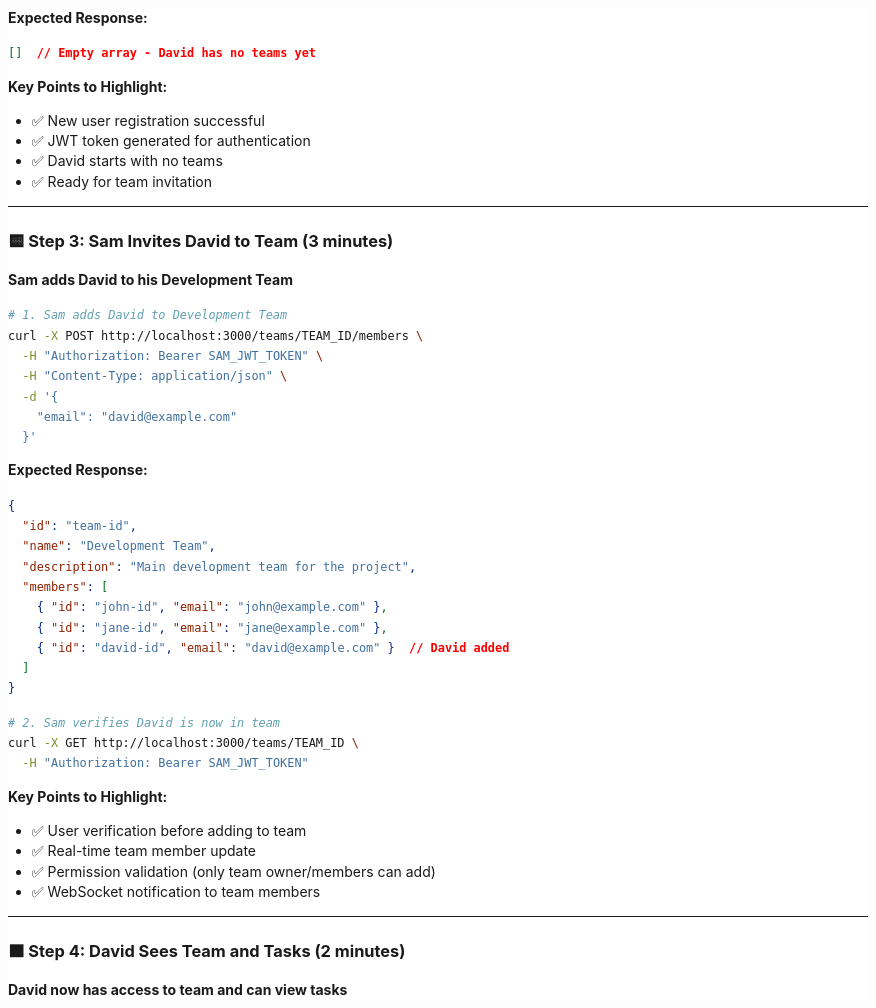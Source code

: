 **Expected Response:**
```json
[]  // Empty array - David has no teams yet
```

**Key Points to Highlight:**
- ✅ New user registration successful
- ✅ JWT token generated for authentication
- ✅ David starts with no teams
- ✅ Ready for team invitation

---

### 🟨 **Step 3: Sam Invites David to Team (3 minutes)**
**Sam adds David to his Development Team**

```bash
# 1. Sam adds David to Development Team
curl -X POST http://localhost:3000/teams/TEAM_ID/members \
  -H "Authorization: Bearer SAM_JWT_TOKEN" \
  -H "Content-Type: application/json" \
  -d '{
    "email": "david@example.com"
  }'
```

**Expected Response:**
```json
{
  "id": "team-id",
  "name": "Development Team",
  "description": "Main development team for the project",
  "members": [
    { "id": "john-id", "email": "john@example.com" },
    { "id": "jane-id", "email": "jane@example.com" },
    { "id": "david-id", "email": "david@example.com" }  // David added
  ]
}
```

```bash
# 2. Sam verifies David is now in team
curl -X GET http://localhost:3000/teams/TEAM_ID \
  -H "Authorization: Bearer SAM_JWT_TOKEN"
```

**Key Points to Highlight:**
- ✅ User verification before adding to team
- ✅ Real-time team member update
- ✅ Permission validation (only team owner/members can add)
- ✅ WebSocket notification to team members

---

### 🟧 **Step 4: David Sees Team and Tasks (2 minutes)**
**David now has access to team and can view tasks**
